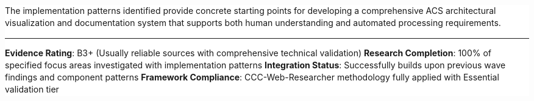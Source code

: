 The implementation patterns identified provide concrete starting points for developing a comprehensive ACS architectural visualization and documentation system that supports both human understanding and automated processing requirements.

---

**Evidence Rating**: B3+ (Usually reliable sources with comprehensive technical validation)
**Research Completion**: 100% of specified focus areas investigated with implementation patterns
**Integration Status**: Successfully builds upon previous wave findings and component patterns
**Framework Compliance**: CCC-Web-Researcher methodology fully applied with Essential validation tier